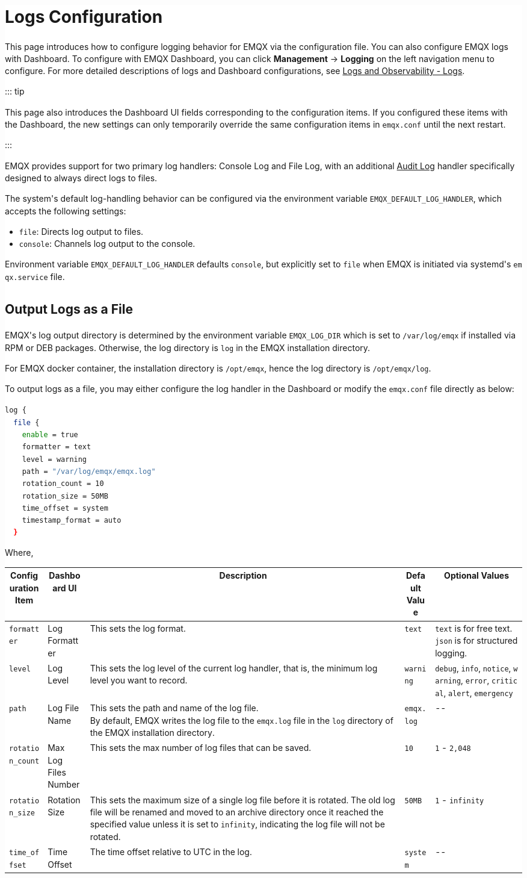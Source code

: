 # Logs Configuration

This page introduces how to configure logging behavior for EMQX via the configuration file. You can also configure EMQX logs with Dashboard. To configure with EMQX Dashboard, you can click **Management** -> **Logging** on the left navigation menu to configure. For more detailed descriptions of logs and Dashboard configurations, see [Logs and Observability - Logs](../observability/log.md).

::: tip

This page also introduces the Dashboard UI fields corresponding to the configuration items.
If you configured these items with the Dashboard, the new settings can only temporarily override the same configuration items in `emqx.conf` until the next restart.

:::

EMQX provides support for two primary log handlers: Console Log and File Log, with an additional [Audit Log](../dashboard/audit-log.md) handler specifically designed to always direct logs to files.

The system's default log-handling behavior can be configured via the environment variable `EMQX_DEFAULT_LOG_HANDLER`, which accepts the following settings:

- `file`: Directs log output to files.
- `console`: Channels log output to the console.

Environment variable `EMQX_DEFAULT_LOG_HANDLER` defaults `console`, but explicitly set to `file` when EMQX is initiated via systemd's `emqx.service` file.

## Output Logs as a File

EMQX's log output directory is determined by the environment variable `EMQX_LOG_DIR` which is set to `/var/log/emqx` if installed via RPM or DEB packages. Otherwise, the log directory is `log` in the EMQX installation directory.

For EMQX docker container, the installation directory is `/opt/emqx`, hence the log directory is `/opt/emqx/log`.

To output logs as a file, you may either configure the log handler in the Dashboard or modify the `emqx.conf` file directly as below:

```bash
log {
  file {
    enable = true
    formatter = text
    level = warning
    path = "/var/log/emqx/emqx.log"
    rotation_count = 10
    rotation_size = 50MB
    time_offset = system
    timestamp_format = auto
  }
```

 Where,

| Configuration Item    | Dashboard UI         | Description                                                  | Default Value | Optional Values                                              |
| --------------------- | -------------------- | ------------------------------------------------------------ | ------------- | ------------------------------------------------------------ |
| `formatter`           | Log Formatter        | This sets the log format.                                    | `text`        | `text` is for free text.<br /> `json` is for structured logging. |
| `level`               | Log Level            | This sets the log level of the current log handler, that is, the minimum log level you want to record. | `warning`     | `debug`, `info`, `notice`, `warning`, `error`, `critical`, `alert`, `emergency` |
| `path`                | Log File Name        | This sets the path and name of the log file. <br />By default, EMQX writes the log file to the `emqx.log` file in the `log` directory of the EMQX installation directory. | `emqx.log`    | --                                                           |
| `rotation_count`      | Max Log Files Number | This sets the max number of log files that can be saved.     | `10`          | `1` - `2,048`                                                |
| `rotation_size`       | Rotation Size        | This sets the maximum size of a single log file before it is rotated. The old log file will be renamed and moved to an archive directory once it reached the specified value unless it is set to `infinity`, indicating the log file will not be rotated. | `50MB`        | `1` - `infinity`                                             |
| `time_offset`         | Time Offset          | The time offset relative to UTC in the log.                  | `system`      | --                                                           |